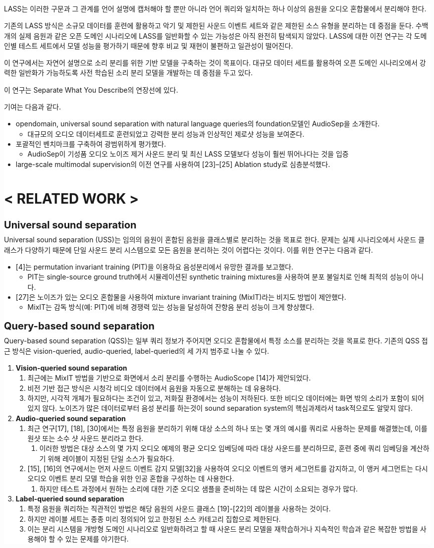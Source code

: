 LASS는 이러한 구문과 그 관계를 언어 설명에 캡처해야 할 뿐만 아니라 언어 쿼리와 일치하는 하나 이상의 음원을 오디오 혼합물에서 분리해야 한다. 

기존의 LASS 방식은 소규모 데이터를 훈련에 활용하고 악기 및 제한된 사운드 이벤트 세트와 같은 제한된 소스 유형을 분리하는 데 중점을 둔다. 수백 개의 실제 음원과 같은 오픈 도메인 시나리오에 LASS를 일반화할 수 있는 가능성은 아직 완전히 탐색되지 않았다. LASS에 대한 이전 연구는 각 도메인별 테스트 세트에서 모델 성능을 평가하기 때문에 향후 비교 및 재현이 불편하고 일관성이 떨어진다.

이 연구에서는 자연어 설명으로 소리 분리를 위한 기반 모델을 구축하는 것이 목표이다. 대규모 데이터 세트를 활용하여 오픈 도메인 시나리오에서 강력한 일반화가 가능하도록 사전 학습된 소리 분리 모델을 개발하는 데 중점을 두고 있다. 

이 연구는 Separate What You Describe의 연장선에 있다. 

기여는 다음과 같다. 
- opendomain, universal sound separation with natural language queries의 foundation모델인 AudioSep을 소개한다.
    - 대규모의 오디오 데이터세트로 훈련되었고 강력한 분리 성능과 인상적인 제로샷 성능을 보여준다.
- 포괄적인 벤치마크를 구축하여 광범위하게 평가했다.
    - AudioSep이 기성품 오디오 노이즈 제거 사운드 분리 및 최신 LASS 모델보다 성능이 훨씬 뛰어나다는 것을 입증
- large-scale multimodal supervision의 이전 연구를 사용하여 [23]–[25] Ablation study로 심층분석했다.

# **&lt; RELATED WORK &gt;**

<div style="font-size: 20px; margin: 5px 0;"><strong>Universal sound separation</strong><br></div>
Universal sound separation (USS)는 임의의 음원이 혼합된 음원을 클래스별로 분리하는 것을 목표로 한다. 문제는 실제 시나리오에서 사운드 클래스가 다양하기 때문에 단일 사운드 분리 시스템으로 모든 음원을 분리하는 것이 어렵다는 것이다. 이를 위한 연구는 다음과 같다.

- [4]는 permutation invariant training (PIT)을 이용하요 음성분리에서 유망한 결과를 보고했다.
    - PIT는 single-source ground truth에서 시뮬레이션된 synthetic training mixtures을 사용하여  분포 불일치로 인해 최적의 성능이 아니다.
- [27]은 노이즈가 있는 오디오 혼합물을 사용하여 mixture invariant training (MixIT)라는 비지도 방법이 제안했다.
    - MixIT는 감독 방식(예: PIT)에 비해 경쟁력 있는 성능을 달성하여 잔향음 분리 성능이 크게 향상했다.

<div style="font-size: 20px; margin: 5px 0;"><strong>Query-based sound separation</strong><br></div>
Query-based sound separation (QSS)는 일부 쿼리 정보가 주어지면 오디오 혼합물에서 특정 소스를 분리하는 것을 목표로 한다. 기존의 QSS 접근 방식은 vision-queried, audio-queried, label-queried의 세 가지 범주로 나눌 수 있다. 

1.  **Vision-queried sound separation**
    1. 최근에는 MixIT 방법을 기반으로 화면에서 소리 분리를 수행하는 AudioScope [14]가 제안되었다.
    2. 비전 기반 접근 방식은 시청각 비디오 데이터에서 음원을 자동으로 분해하는 데 유용하다.
    3. 하지만, 시각적 개체가 필요하다는 조건이 있고, 저화질 환경에서는 성능이 저하된다. 또한 비디오 데이터에는 화면 밖의 소리가 포함이 되어있지 않다. 노이즈가 많은 데이터로부터 음성 분리를 하는것이 sound separation system의 핵심과제라서 task적으로도 알맞지 않다.
2. **Audio-queried sound separation**
    1. 최근 연구[17], [18], [30]에서는 특정 음원을 분리하기 위해 대상 소스의 하나 또는 몇 개의 예시를 쿼리로 사용하는 문제를 해결했는데, 이를 원샷 또는 소수 샷 사운드 분리라고 한다. 
        1. 이러한 방법은 대상 소스의 몇 가지 오디오 예제의 평균 오디오 임베딩에 따라 대상 사운드를 분리하므로, 훈련 중에 쿼리 임베딩을 계산하기 위해 레이블이 지정된 단일 소스가 필요하다.
    2. [15], [16]의 연구에서는 먼저 사운드 이벤트 감지 모델[32]을 사용하여 오디오 이벤트의 앵커 세그먼트를 감지하고, 이 앵커 세그먼트는 다시 오디오 이벤트 분리 모델 학습을 위한 인공 혼합을 구성하는 데 사용한다. 
        1. 하지만 테스트 과정에서 원하는 소리에 대한 기준 오디오 샘플을 준비하는 데 많은 시간이 소요되는 경우가 많다.
3. **Label-queried sound separation**
    1. 특정 음원을 쿼리하는 직관적인 방법은 해당 음원의 사운드 클래스 [19]-[22]의 레이블을 사용하는 것이다. 
    2. 하지만 레이블 세트는 종종 미리 정의되어 있고 한정된 소스 카테고리 집합으로 제한된다. 
    3. 이는 분리 시스템을 개방형 도메인 시나리오로 일반화하려고 할 때 사운드 분리 모델을 재학습하거나 지속적인 학습과 같은 복잡한 방법을 사용해야 할 수 있는 문제를 야기한다. 
